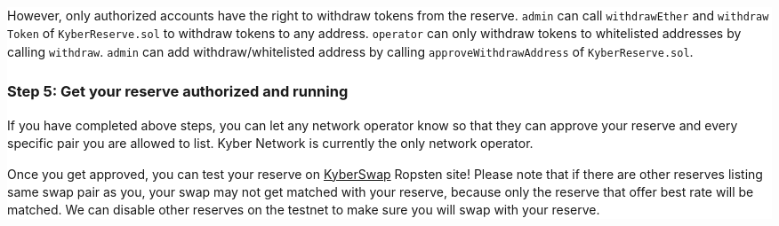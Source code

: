 However, only authorized accounts have the right to withdraw tokens from the reserve. `admin` can call `withdrawEther` and `withdrawToken` of `KyberReserve.sol` to withdraw tokens to any address. `operator` can only withdraw tokens to whitelisted addresses by calling `withdraw`. `admin` can add withdraw/whitelisted address by calling `approveWithdrawAddress` of `KyberReserve.sol`.


### Step 5: Get your reserve authorized and running

If you have completed above steps, you can let any network operator know so that they can approve your reserve and every specific pair you are allowed to list. Kyber Network is currently the only network operator.

Once you get approved, you can test your reserve on [KyberSwap](ropsten.kyber.network) Ropsten site! Please note that if there are other reserves listing same swap pair as you, your swap may not get matched with your reserve, because only the reserve that offer best rate will be matched. We can disable other reserves on the testnet to make sure you will swap with your reserve.


